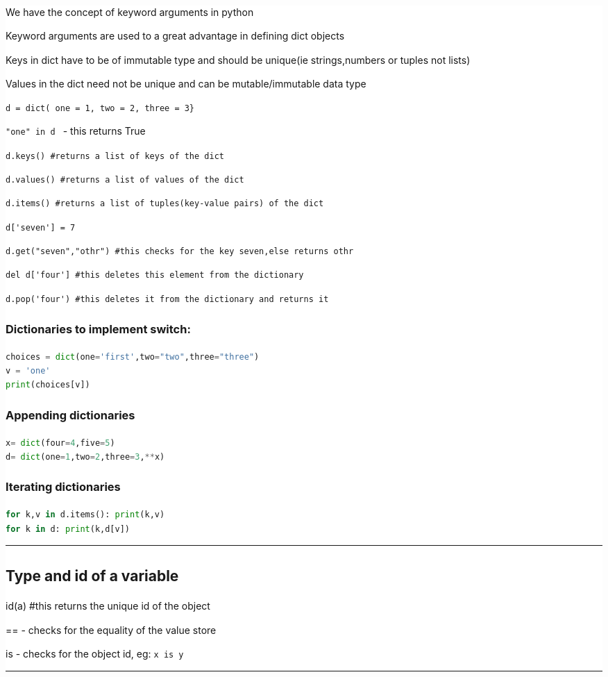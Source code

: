 We have the concept of keyword arguments in python

Keyword arguments are used to a great advantage in defining dict objects

Keys in dict have to be of immutable type and should be unique(ie strings,numbers or tuples not lists)

Values in the dict need not be unique and can be mutable/immutable data type

`d = dict( one = 1, two = 2, three = 3}`

`"one" in d ` - this returns True

`d.keys() #returns a list of keys of the dict`

`d.values() #returns a list of values of the dict`

`d.items() #returns a list of tuples(key-value pairs) of the dict`

`d['seven'] = 7`

`d.get("seven","othr") #this checks for the key seven,else returns othr`

`del d['four'] #this deletes this element from the dictionary`

`d.pop('four') #this deletes it from the dictionary and returns it`

### Dictionaries to implement switch:

```python
choices = dict(one='first',two="two",three="three")
v = 'one'
print(choices[v])
```

### Appending dictionaries

```python
x= dict(four=4,five=5)
d= dict(one=1,two=2,three=3,**x)
```

### Iterating dictionaries

```python
for k,v in d.items(): print(k,v)
for k in d: print(k,d[v])
```

---

## Type and id of a variable

id(a) #this returns the unique id of the object

== - checks for the equality of the value store

is - checks for the object id, eg: 
`x is y`

---